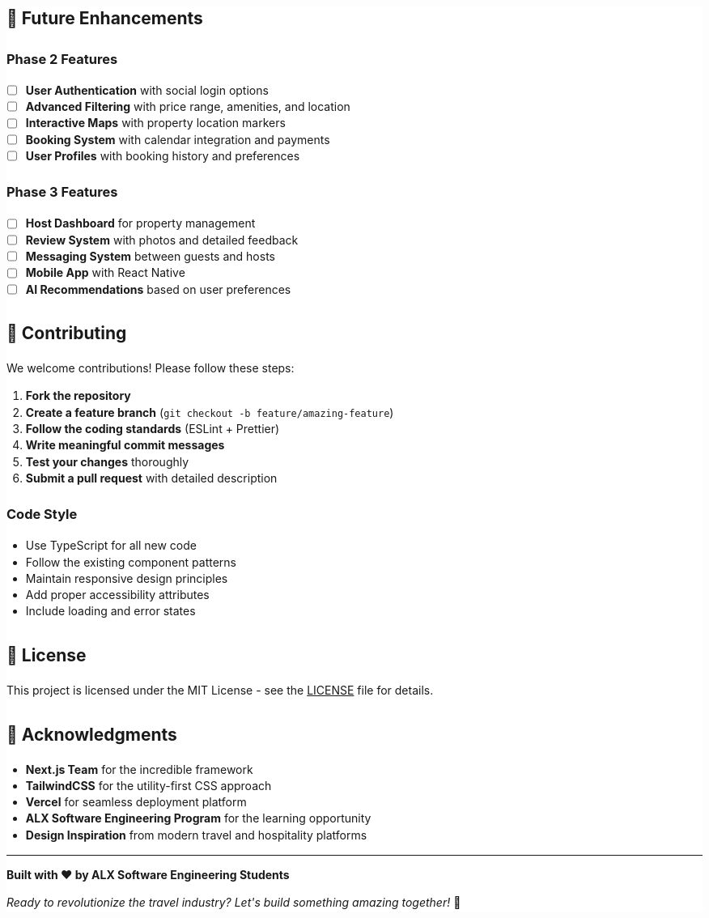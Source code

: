 ## 🔮 Future Enhancements

### Phase 2 Features
- [ ] **User Authentication** with social login options
- [ ] **Advanced Filtering** with price range, amenities, and location
- [ ] **Interactive Maps** with property location markers
- [ ] **Booking System** with calendar integration and payments
- [ ] **User Profiles** with booking history and preferences

### Phase 3 Features  
- [ ] **Host Dashboard** for property management
- [ ] **Review System** with photos and detailed feedback
- [ ] **Messaging System** between guests and hosts
- [ ] **Mobile App** with React Native
- [ ] **AI Recommendations** based on user preferences

## 🤝 Contributing

We welcome contributions! Please follow these steps:

1. **Fork the repository**
2. **Create a feature branch** (`git checkout -b feature/amazing-feature`)
3. **Follow the coding standards** (ESLint + Prettier)
4. **Write meaningful commit messages**
5. **Test your changes** thoroughly
6. **Submit a pull request** with detailed description

### Code Style
- Use TypeScript for all new code
- Follow the existing component patterns
- Maintain responsive design principles
- Add proper accessibility attributes
- Include loading and error states

## 📄 License

This project is licensed under the MIT License - see the [LICENSE](LICENSE) file for details.

## 🙏 Acknowledgments

- **Next.js Team** for the incredible framework
- **TailwindCSS** for the utility-first CSS approach  
- **Vercel** for seamless deployment platform
- **ALX Software Engineering Program** for the learning opportunity
- **Design Inspiration** from modern travel and hospitality platforms

---

**Built with ❤️ by ALX Software Engineering Students**

*Ready to revolutionize the travel industry? Let's build something amazing together!* 🚀
